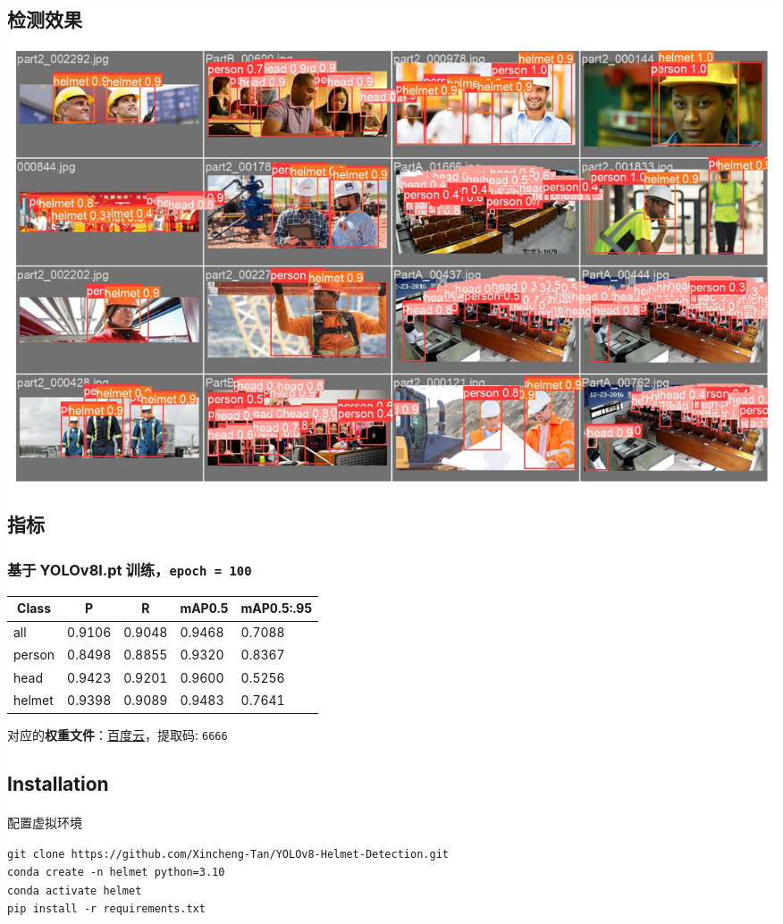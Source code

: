 ## 检测效果

<p align="center">
  <img alt="val_batch0_pred" src="./doc/val_batch0_pred.jpg" width="98%">
</p>

## 指标
### 基于 YOLOv8l.pt 训练，`epoch = 100`
|Class|P|R|mAP0.5|mAP0.5:.95|
|---|---|---|---|---|
|all|0.9106|0.9048|0.9468|0.7088|
|person|0.8498|0.8855|0.9320|0.8367|
|head|0.9423|0.9201|0.9600|0.5256|
|helmet|0.9398|0.9089|0.9483|0.7641|

对应的**权重文件**：[百度云](https://pan.baidu.com/s/1BbQVPUCgxeaVppiqLBHq2g?pwd=6666)，提取码: `6666`


## Installation
配置虚拟环境
```shell script
git clone https://github.com/Xincheng-Tan/YOLOv8-Helmet-Detection.git
conda create -n helmet python=3.10
conda activate helmet
pip install -r requirements.txt
```
